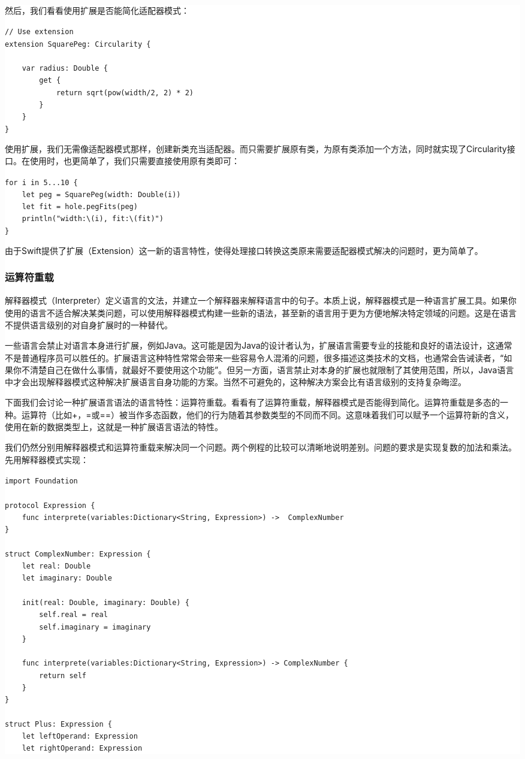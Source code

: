 然后，我们看看使用扩展是否能简化适配器模式：

	// Use extension
	extension SquarePeg: Circularity {

  		var radius: Double {
    		get {
      			return sqrt(pow(width/2, 2) * 2)
    		}
  		}
	}

使用扩展，我们无需像适配器模式那样，创建新类充当适配器。而只需要扩展原有类，为原有类添加一个方法，同时就实现了Circularity接口。在使用时，也更简单了，我们只需要直接使用原有类即可：

	for i in 5...10 {
  		let peg = SquarePeg(width: Double(i))
  		let fit = hole.pegFits(peg)
  		println("width:\(i), fit:\(fit)")
	}
	
由于Swift提供了扩展（Extension）这一新的语言特性，使得处理接口转换这类原来需要适配器模式解决的问题时，更为简单了。

### 运算符重载

解释器模式（Interpreter）定义语言的文法，并建立一个解释器来解释语言中的句子。本质上说，解释器模式是一种语言扩展工具。如果你使用的语言不适合解决某类问题，可以使用解释器模式构建一些新的语法，甚至新的语言用于更为方便地解决特定领域的问题。这是在语言不提供语言级别的对自身扩展时的一种替代。

一些语言会禁止对语言本身进行扩展，例如Java。这可能是因为Java的设计者认为，扩展语言需要专业的技能和良好的语法设计，这通常不是普通程序员可以胜任的。扩展语言这种特性常常会带来一些容易令人混淆的问题，很多描述这类技术的文档，也通常会告诫读者，“如果你不清楚自己在做什么事情，就最好不要使用这个功能”。但另一方面，语言禁止对本身的扩展也就限制了其使用范围，所以，Java语言中才会出现解释器模式这种解决扩展语言自身功能的方案。当然不可避免的，这种解决方案会比有语言级别的支持复杂晦涩。

下面我们会讨论一种扩展语言语法的语言特性：运算符重载。看看有了运算符重载，解释器模式是否能得到简化。运算符重载是多态的一种。运算符（比如+，=或==）被当作多态函数，他们的行为随着其参数类型的不同而不同。这意味着我们可以赋予一个运算符新的含义，使用在新的数据类型上，这就是一种扩展语言语法的特性。

我们仍然分别用解释器模式和运算符重载来解决同一个问题。两个例程的比较可以清晰地说明差别。问题的要求是实现复数的加法和乘法。先用解释器模式实现：

	import Foundation

	protocol Expression {
  		func interprete(variables:Dictionary<String, Expression>) ->  ComplexNumber
	}

	struct ComplexNumber: Expression {
  		let real: Double
  		let imaginary: Double

  		init(real: Double, imaginary: Double) {
    		self.real = real
    		self.imaginary = imaginary
  		}

  		func interprete(variables:Dictionary<String, Expression>) -> ComplexNumber {
    		return self
  		}
	}

	struct Plus: Expression {
  		let leftOperand: Expression
  		let rightOperand: Expression
